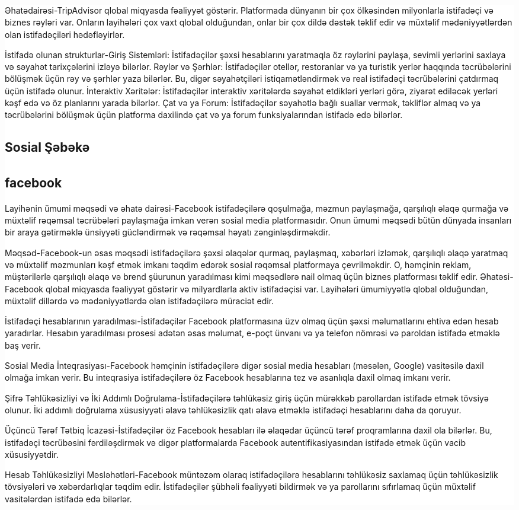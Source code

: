 Əhatədairəsi-TripAdvisor qlobal miqyasda fəaliyyət göstərir. Platformada dünyanın bir çox ölkəsindən milyonlarla istifadəçi və biznes rəyləri var.
Onların layihələri çox vaxt qlobal olduğundan, onlar bir çox dildə dəstək təklif edir və müxtəlif mədəniyyətlərdən olan istifadəçiləri hədəfləyirlər.

İstifadə olunan strukturlar-Giriş Sistemləri: İstifadəçilər şəxsi hesablarını yaratmaqla öz rəylərini paylaşa, sevimli yerlərini saxlaya və səyahət tarixçələrini izləyə bilərlər.
Rəylər və Şərhlər: İstifadəçilər otellər, restoranlar və ya turistik yerlər haqqında təcrübələrini bölüşmək üçün rəy və şərhlər yaza bilərlər. Bu, digər səyahətçiləri istiqamətləndirmək və real istifadəçi təcrübələrini çatdırmaq üçün istifadə olunur.
İnteraktiv Xəritələr: İstifadəçilər interaktiv xəritələrdə səyahət etdikləri yerləri görə, ziyarət ediləcək yerləri kəşf edə və öz planlarını yarada bilərlər.
Çat və ya Forum: İstifadəçilər səyahətlə bağlı suallar vermək, təkliflər almaq və ya təcrübələrini bölüşmək üçün platforma daxilində çat və ya forum funksiyalarından istifadə edə bilərlər.

## Sosial Şəbəkə 
## facebook
Layihənin ümumi məqsədi və əhatə dairəsi-Facebook istifadəçilərə qoşulmağa, məzmun paylaşmağa, qarşılıqlı əlaqə qurmağa və müxtəlif rəqəmsal təcrübələri paylaşmağa imkan verən sosial media platformasıdır.
Onun ümumi məqsədi bütün dünyada insanları bir araya gətirməklə ünsiyyəti gücləndirmək və rəqəmsal həyatı zənginləşdirməkdir.

Məqsəd-Facebook-un əsas məqsədi istifadəçilərə şəxsi əlaqələr qurmaq, paylaşmaq, xəbərləri izləmək, qarşılıqlı əlaqə yaratmaq və müxtəlif məzmunları kəşf etmək imkanı təqdim edərək sosial rəqəmsal platformaya çevrilməkdir.
O, həmçinin reklam, müştərilərlə qarşılıqlı əlaqə və brend şüurunun yaradılması kimi məqsədlərə nail olmaq üçün biznes platforması təklif edir.
Əhatəsi-Facebook qlobal miqyasda fəaliyyət göstərir və milyardlarla aktiv istifadəçisi var.
Layihələri ümumiyyətlə qlobal olduğundan, müxtəlif dillərdə və mədəniyyətlərdə olan istifadəçilərə müraciət edir.

İstifadəçi hesablarının yaradılması-İstifadəçilər Facebook platformasına üzv olmaq üçün şəxsi məlumatlarını ehtiva edən hesab yaradırlar.
Hesabın yaradılması prosesi adətən əsas məlumat, e-poçt ünvanı və ya telefon nömrəsi və paroldan istifadə etməklə baş verir.

Sosial Media İnteqrasiyası-Facebook həmçinin istifadəçilərə digər sosial media hesabları (məsələn, Google) vasitəsilə daxil olmağa imkan verir.
Bu inteqrasiya istifadəçilərə öz Facebook hesablarına tez və asanlıqla daxil olmaq imkanı verir.

Şifrə Təhlükəsizliyi və İki Addımlı Doğrulama-İstifadəçilərə təhlükəsiz giriş üçün mürəkkəb parollardan istifadə etmək tövsiyə olunur.
İki addımlı doğrulama xüsusiyyəti əlavə təhlükəsizlik qatı əlavə etməklə istifadəçi hesablarını daha da qoruyur.

Üçüncü Tərəf Tətbiq İcazəsi-İstifadəçilər öz Facebook hesabları ilə əlaqədar üçüncü tərəf proqramlarına daxil ola bilərlər.
Bu, istifadəçi təcrübəsini fərdiləşdirmək və digər platformalarda Facebook autentifikasiyasından istifadə etmək üçün vacib xüsusiyyətdir.

Hesab Təhlükəsizliyi Məsləhətləri-Facebook müntəzəm olaraq istifadəçilərə hesablarını təhlükəsiz saxlamaq üçün təhlükəsizlik tövsiyələri və xəbərdarlıqlar təqdim edir.
İstifadəçilər şübhəli fəaliyyəti bildirmək və ya parollarını sıfırlamaq üçün müxtəlif vasitələrdən istifadə edə bilərlər.
